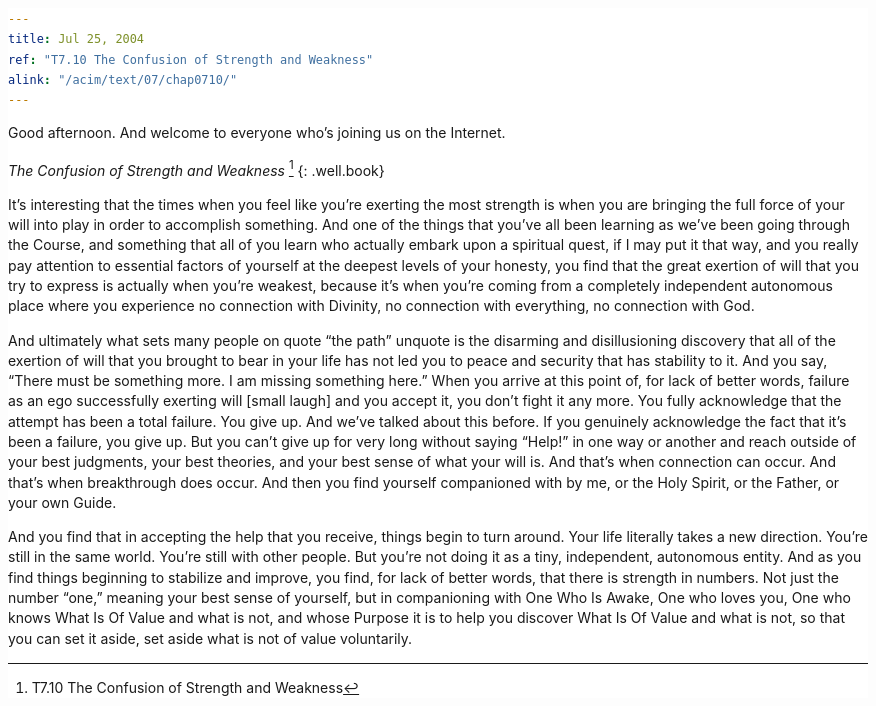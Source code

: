 ```yaml
---
title: Jul 25, 2004
ref: "T7.10 The Confusion of Strength and Weakness"
alink: "/acim/text/07/chap0710/"
---
```


Good afternoon. And welcome to everyone who&rsquo;s joining us on the
Internet.

*The Confusion of Strength and Weakness* [^1]
{: .well.book}

It&rsquo;s interesting that the times when you feel like you&rsquo;re
exerting the most strength is when you are bringing the full force of
your will into play in order to accomplish something. And one of the
things that you&rsquo;ve all been learning as we&rsquo;ve been going
through the Course, and something that all of you learn who actually
embark upon a spiritual quest, if I may put it that way, and you really
pay attention to essential factors of yourself at the deepest levels of
your honesty, you find that the great exertion of will that you try to
express is actually when you&rsquo;re weakest, because it&rsquo;s when
you&rsquo;re coming from a completely independent autonomous place where
you experience no connection with Divinity, no connection with
everything, no connection with God.

And ultimately what sets many people on quote &ldquo;the path&rdquo;
unquote is the disarming and disillusioning discovery that all of the
exertion of will that you brought to bear in your life has not led you
to peace and security that has stability to it. And you say,
&ldquo;There must be something more. I am missing something here.&rdquo;
When you arrive at this point of, for lack of better words, failure as
an ego successfully exerting will [small laugh] and you accept it, you
don&rsquo;t fight it any more. You fully acknowledge that the attempt
has been a total failure. You give up. And we&rsquo;ve talked about this
before. If you genuinely acknowledge the fact that it&rsquo;s been a
failure, you give up. But you can&rsquo;t give up for very long without
saying &ldquo;Help!&rdquo; in one way or another and reach outside of
your best judgments, your best theories, and your best sense of what
your will is. And that&rsquo;s when connection can occur. And
that&rsquo;s when breakthrough does occur. And then you find yourself
companioned with by me, or the Holy Spirit, or the Father, or your own
Guide.

And you find that in accepting the help that you receive, things begin
to turn around. Your life literally takes a new direction. You&rsquo;re
still in the same world. You&rsquo;re still with other people. But
you&rsquo;re not doing it as a tiny, independent, autonomous entity. And
as you find things beginning to stabilize and improve, you find, for
lack of better words, that there is strength in numbers. Not just the
number &ldquo;one,&rdquo; meaning your best sense of yourself, but in
companioning with One Who Is Awake, One who loves you, One who knows
What Is Of Value and what is not, and whose Purpose it is to help you
discover What Is Of Value and what is not, so that you can set it aside,
set aside what is not of value voluntarily.


[^1]: T7.10 The Confusion of Strength and Weakness